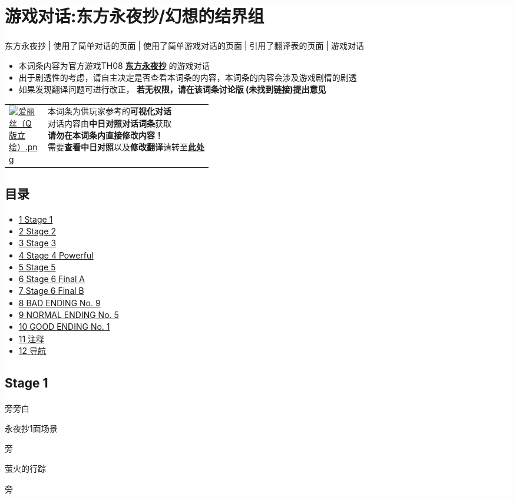 # 游戏对话:东方永夜抄/幻想的结界组



东方永夜抄 | 使用了简单对话的页面 | 使用了简单游戏对话的页面 | 引用了翻译表的页面 | 游戏对话

- 本词条内容为官方游戏TH08 **[东方永夜抄](./东方永夜抄.md)** 的游戏对话
- 出于剧透性的考虑，请自主决定是否查看本词条的内容，本词条的内容会涉及游戏剧情的剧透
- 如果发现翻译问题可进行改正， **若无权限，请在该词条讨论版 (未找到链接)提出意见** 


<table>
<tbody><tr>
<td class="mbox-image"><div style="width: 52px;">
  <a href="./文件-爱丽丝（Q版立绘）.png.md" class="image"><img alt="爱丽丝（Q版立绘）.png" src="https://upload.thwiki.cc/thumb/a/af/%E7%88%B1%E4%B8%BD%E4%B8%9D%EF%BC%88Q%E7%89%88%E7%AB%8B%E7%BB%98%EF%BC%89.png/50px-%E7%88%B1%E4%B8%BD%E4%B8%9D%EF%BC%88Q%E7%89%88%E7%AB%8B%E7%BB%98%EF%BC%89.png" decoding="async" loading="lazy" width="50" height="50" srcset="https://upload.thwiki.cc/thumb/a/af/%E7%88%B1%E4%B8%BD%E4%B8%9D%EF%BC%88Q%E7%89%88%E7%AB%8B%E7%BB%98%EF%BC%89.png/75px-%E7%88%B1%E4%B8%BD%E4%B8%9D%EF%BC%88Q%E7%89%88%E7%AB%8B%E7%BB%98%EF%BC%89.png 1.5x, https://upload.thwiki.cc/thumb/a/af/%E7%88%B1%E4%B8%BD%E4%B8%9D%EF%BC%88Q%E7%89%88%E7%AB%8B%E7%BB%98%EF%BC%89.png/100px-%E7%88%B1%E4%B8%BD%E4%B8%9D%EF%BC%88Q%E7%89%88%E7%AB%8B%E7%BB%98%EF%BC%89.png 2x" data-file-width="500" data-file-height="500"></a></div></td>
<td class="mbox-text" style="">本词条为供玩家参考的<b>可视化对话</b><br>对话内容由<b>中日对照对话词条</b>获取<br><b>请勿在本词条内直接修改内容！</b><br>需要<b>查看中日对照</b>以及<b>修改翻译</b>请转至<b><a href="./游戏对话-东方永夜抄-幻想的结界组-中日对照.md" title="游戏对话:东方永夜抄/幻想的结界组/中日对照">此处</a></b></td>
</tr>
</tbody></table>


## 目录

- [1 Stage 1](#Stage_1)
- [2 Stage 2](#Stage_2)
- [3 Stage 3](#Stage_3)
- [4 Stage 4 Powerful](#Stage_4_Powerful)
- [5 Stage 5](#Stage_5)
- [6 Stage 6 Final A](#Stage_6_Final_A)
- [7 Stage 6 Final B](#Stage_6_Final_B)
- [8 BAD ENDING No. 9](#BAD_ENDING_No._9)
- [9 NORMAL ENDING No. 5](#NORMAL_ENDING_No._5)
- [10 GOOD ENDING No. 1](#GOOD_ENDING_No._1)
- [11 注释](#注释)
- [12 导航](#导航)




## Stage 1
旁旁白
  
[](./文件-永夜抄1面场景.png.md)  

永夜抄1面场景
  

  

旁
  
萤火的行踪
  


旁
  